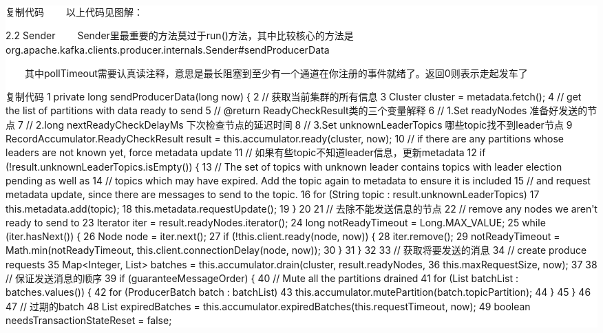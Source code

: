 复制代码
 　　以上代码见图解：

 

2.2 Sender
　　Sender里最重要的方法莫过于run()方法，其中比较核心的方法是org.apache.kafka.clients.producer.internals.Sender#sendProducerData

　　其中pollTimeout需要认真读注释，意思是最长阻塞到至少有一个通道在你注册的事件就绪了。返回0则表示走起发车了

复制代码
 1 private long sendProducerData(long now) {
 2     // 获取当前集群的所有信息
 3     Cluster cluster = metadata.fetch();
 4     // get the list of partitions with data ready to send
 5     // @return ReadyCheckResult类的三个变量解释
 6     // 1.Set<Node> readyNodes 准备好发送的节点
 7     // 2.long nextReadyCheckDelayMs 下次检查节点的延迟时间
 8     // 3.Set<String> unknownLeaderTopics 哪些topic找不到leader节点
 9     RecordAccumulator.ReadyCheckResult result = this.accumulator.ready(cluster, now);
10     // if there are any partitions whose leaders are not known yet, force metadata update
11     // 如果有些topic不知道leader信息，更新metadata
12     if (!result.unknownLeaderTopics.isEmpty()) {
13         // The set of topics with unknown leader contains topics with leader election pending as well as
14         // topics which may have expired. Add the topic again to metadata to ensure it is included
15         // and request metadata update, since there are messages to send to the topic.
16         for (String topic : result.unknownLeaderTopics)
17             this.metadata.add(topic);
18         this.metadata.requestUpdate();
19     }
20 
21     // 去除不能发送信息的节点
22     // remove any nodes we aren't ready to send to
23     Iterator<Node> iter = result.readyNodes.iterator();
24     long notReadyTimeout = Long.MAX_VALUE;
25     while (iter.hasNext()) {
26         Node node = iter.next();
27         if (!this.client.ready(node, now)) {
28             iter.remove();
29             notReadyTimeout = Math.min(notReadyTimeout, this.client.connectionDelay(node, now));
30         }
31     }
32 
33     // 获取将要发送的消息
34     // create produce requests
35     Map<Integer, List<ProducerBatch>> batches = this.accumulator.drain(cluster, result.readyNodes,
36             this.maxRequestSize, now);
37 
38     // 保证发送消息的顺序
39     if (guaranteeMessageOrder) {
40         // Mute all the partitions drained
41         for (List<ProducerBatch> batchList : batches.values()) {
42             for (ProducerBatch batch : batchList)
43                 this.accumulator.mutePartition(batch.topicPartition);
44         }
45     }
46 
47     // 过期的batch
48     List<ProducerBatch> expiredBatches = this.accumulator.expiredBatches(this.requestTimeout, now);
49     boolean needsTransactionStateReset = false;